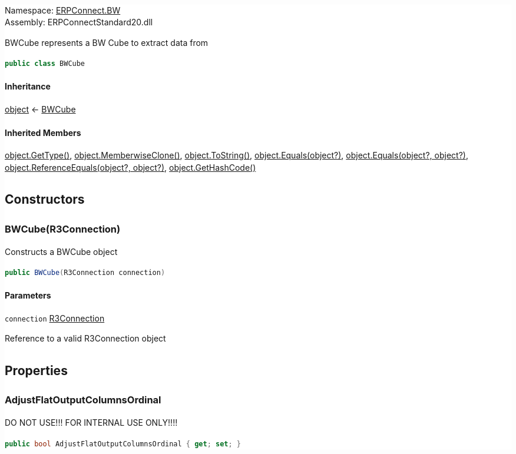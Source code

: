 
Namespace: [ERPConnect.BW](index.md)  
Assembly: ERPConnectStandard20.dll  

BWCube represents a BW Cube to extract data from

```csharp
public class BWCube
```

#### Inheritance

[object](https://learn.microsoft.com/dotnet/api/system.object) ← 
[BWCube](ERPConnect.BW.BWCube.md)

#### Inherited Members

[object.GetType\(\)](https://learn.microsoft.com/dotnet/api/system.object.gettype), 
[object.MemberwiseClone\(\)](https://learn.microsoft.com/dotnet/api/system.object.memberwiseclone), 
[object.ToString\(\)](https://learn.microsoft.com/dotnet/api/system.object.tostring), 
[object.Equals\(object?\)](https://learn.microsoft.com/dotnet/api/system.object.equals\#system\-object\-equals\(system\-object\)), 
[object.Equals\(object?, object?\)](https://learn.microsoft.com/dotnet/api/system.object.equals\#system\-object\-equals\(system\-object\-system\-object\)), 
[object.ReferenceEquals\(object?, object?\)](https://learn.microsoft.com/dotnet/api/system.object.referenceequals), 
[object.GetHashCode\(\)](https://learn.microsoft.com/dotnet/api/system.object.gethashcode)

## Constructors

### <a id="ERPConnect_BW_BWCube__ctor_ERPConnect_R3Connection_"></a> BWCube\(R3Connection\)

Constructs a BWCube object

```csharp
public BWCube(R3Connection connection)
```

#### Parameters

`connection` [R3Connection](../erpconnect/ERPConnect.R3Connection.md)

Reference to a valid R3Connection object

## Properties

### <a id="ERPConnect_BW_BWCube_AdjustFlatOutputColumnsOrdinal"></a> AdjustFlatOutputColumnsOrdinal

DO NOT USE!!! FOR INTERNAL USE ONLY!!!!

```csharp
public bool AdjustFlatOutputColumnsOrdinal { get; set; }
```
